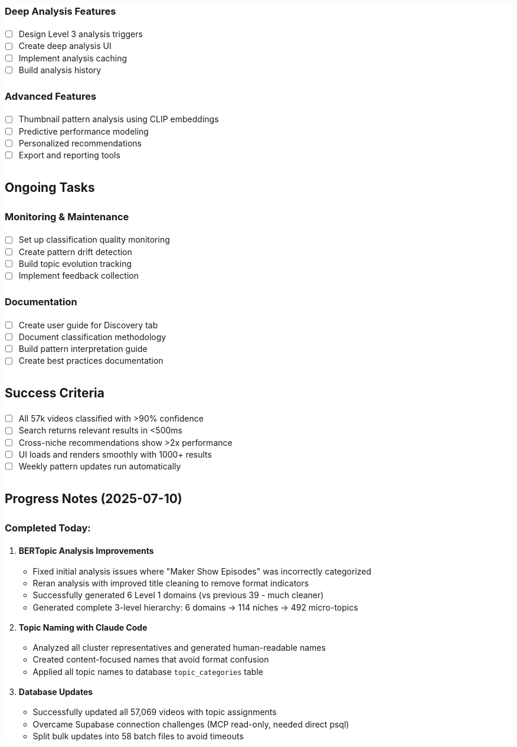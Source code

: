 ### Deep Analysis Features
- [ ] Design Level 3 analysis triggers
- [ ] Create deep analysis UI
- [ ] Implement analysis caching
- [ ] Build analysis history

### Advanced Features
- [ ] Thumbnail pattern analysis using CLIP embeddings
- [ ] Predictive performance modeling
- [ ] Personalized recommendations
- [ ] Export and reporting tools

## Ongoing Tasks

### Monitoring & Maintenance
- [ ] Set up classification quality monitoring
- [ ] Create pattern drift detection
- [ ] Build topic evolution tracking
- [ ] Implement feedback collection

### Documentation
- [ ] Create user guide for Discovery tab
- [ ] Document classification methodology
- [ ] Build pattern interpretation guide
- [ ] Create best practices documentation

## Success Criteria

- [ ] All 57k videos classified with >90% confidence
- [ ] Search returns relevant results in <500ms
- [ ] Cross-niche recommendations show >2x performance
- [ ] UI loads and renders smoothly with 1000+ results
- [ ] Weekly pattern updates run automatically

## Progress Notes (2025-07-10)

### Completed Today:
1. **BERTopic Analysis Improvements**
   - Fixed initial analysis issues where "Maker Show Episodes" was incorrectly categorized
   - Reran analysis with improved title cleaning to remove format indicators
   - Successfully generated 6 Level 1 domains (vs previous 39 - much cleaner)
   - Generated complete 3-level hierarchy: 6 domains → 114 niches → 492 micro-topics

2. **Topic Naming with Claude Code**
   - Analyzed all cluster representatives and generated human-readable names
   - Created content-focused names that avoid format confusion
   - Applied all topic names to database `topic_categories` table

3. **Database Updates**
   - Successfully updated all 57,069 videos with topic assignments
   - Overcame Supabase connection challenges (MCP read-only, needed direct psql)
   - Split bulk updates into 58 batch files to avoid timeouts
